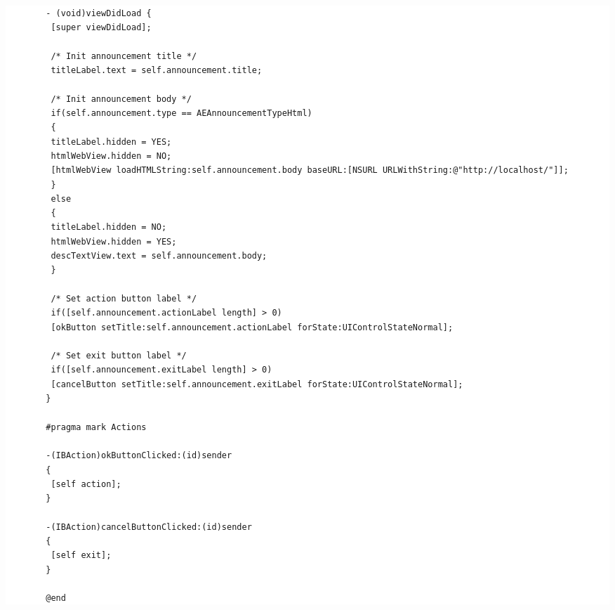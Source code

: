 			- (void)viewDidLoad {
			 [super viewDidLoad];
			
			 /* Init announcement title */
			 titleLabel.text = self.announcement.title;
			
			 /* Init announcement body */
			 if(self.announcement.type == AEAnnouncementTypeHtml)
			 {
			 titleLabel.hidden = YES;
			 htmlWebView.hidden = NO;
			 [htmlWebView loadHTMLString:self.announcement.body baseURL:[NSURL URLWithString:@"http://localhost/"]];
			 }
			 else
			 {
			 titleLabel.hidden = NO;
			 htmlWebView.hidden = YES;
			 descTextView.text = self.announcement.body;
			 }
			
			 /* Set action button label */
			 if([self.announcement.actionLabel length] > 0)
			 [okButton setTitle:self.announcement.actionLabel forState:UIControlStateNormal];
			
			 /* Set exit button label */
			 if([self.announcement.exitLabel length] > 0)
			 [cancelButton setTitle:self.announcement.exitLabel forState:UIControlStateNormal];
			}
			
			#pragma mark Actions
			
			-(IBAction)okButtonClicked:(id)sender
			{
			 [self action];
			}
			
			-(IBAction)cancelButtonClicked:(id)sender
			{
			 [self exit];
			}
			
			@end


